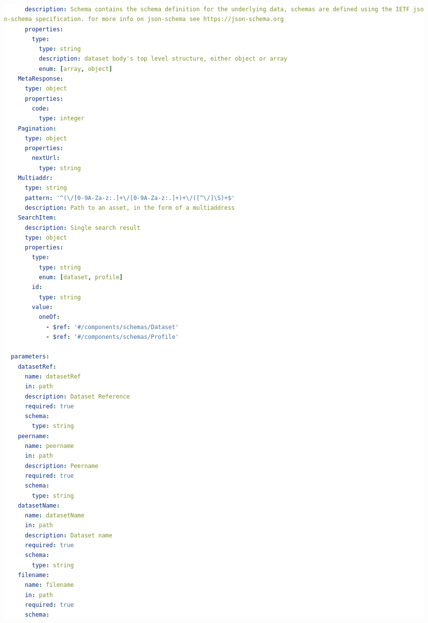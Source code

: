 ```yaml
      description: Schema contains the schema definition for the underlying data, schemas are defined using the IETF json-schema specification. for more info on json-schema see https://json-schema.org
      properties: 
        type:
          type: string
          description: dataset body's top level structure, either object or array
          enum: [array, object]
    MetaResponse:
      type: object
      properties:
        code:
          type: integer
    Pagination:
      type: object
      properties:
        nextUrl:
          type: string
    Multiaddr:
      type: string
      pattern: '^(\/[0-9A-Za-z:.]+\/[0-9A-Za-z:.]+)+\/([^\/]\S)+$'
      description: Path to an asset, in the form of a multiaddress
    SearchItem:
      description: Single search result
      type: object
      properties:
        type:
          type: string
          enum: [dataset, profile]
        id:
          type: string
        value:
          oneOf:
            - $ref: '#/components/schemas/Dataset'
            - $ref: '#/components/schemas/Profile'
      
  parameters:
    datasetRef:
      name: datasetRef
      in: path
      description: Dataset Reference
      required: true
      schema:
        type: string
    peername:
      name: peername
      in: path
      description: Peername
      required: true
      schema:
        type: string
    datasetName:
      name: datasetName
      in: path
      description: Dataset name
      required: true
      schema:
        type: string
    filename:
      name: filename
      in: path
      required: true
      schema:
```

[summary]: #summary
[motivation]: #motivation
[guide-level-explanation]: #guide-level-explanation
[reference-level-explanation]: #reference-level-explanation
[drawbacks]: #drawbacks
[rationale-and-alternatives]: #rationale-and-alternatives
[prior-art]: #prior-art
[unresolved-questions]: #unresolved-questions